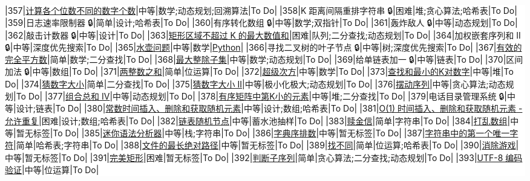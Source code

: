 |357|[计算各个位数不同的数字个数](https://leetcode-cn.com/problems/count-numbers-with-unique-digits)|中等|数学;动态规划;回溯算法|To Do|
|358|K 距离间隔重排字符串 :lock:|困难|堆;贪心算法;哈希表|To Do|
|359|日志速率限制器 :lock:|简单|设计;哈希表|To Do|
|360|有序转化数组 :lock:|中等|数学;双指针|To Do|
|361|轰炸敌人 :lock:|中等|动态规划|To Do|
|362|敲击计数器 :lock:|中等|设计|To Do|
|363|[矩形区域不超过 K 的最大数值和](https://leetcode-cn.com/problems/max-sum-of-rectangle-no-larger-than-k)|困难|队列;二分查找;动态规划|To Do|
|364|加权嵌套序列和 II :lock:|中等|深度优先搜索|To Do|
|365|[水壶问题](https://leetcode-cn.com/problems/water-and-jug-problem)|中等|数学|[Python](https://github.com/USYD2020/Leetcode-Helper/tree/master/codes_auto/365.water-and-jug-problem.py)|
|366|寻找二叉树的叶子节点 :lock:|中等|树;深度优先搜索|To Do|
|367|[有效的完全平方数](https://leetcode-cn.com/problems/valid-perfect-square)|简单|数学;二分查找|To Do|
|368|[最大整除子集](https://leetcode-cn.com/problems/largest-divisible-subset)|中等|数学;动态规划|To Do|
|369|给单链表加一 :lock:|中等|链表|To Do|
|370|区间加法 :lock:|中等|数组|To Do|
|371|[两整数之和](https://leetcode-cn.com/problems/sum-of-two-integers)|简单|位运算|To Do|
|372|[超级次方](https://leetcode-cn.com/problems/super-pow)|中等|数学|To Do|
|373|[查找和最小的K对数字](https://leetcode-cn.com/problems/find-k-pairs-with-smallest-sums)|中等|堆|To Do|
|374|[猜数字大小](https://leetcode-cn.com/problems/guess-number-higher-or-lower)|简单|二分查找|To Do|
|375|[猜数字大小 II](https://leetcode-cn.com/problems/guess-number-higher-or-lower-ii)|中等|极小化极大;动态规划|To Do|
|376|[摆动序列](https://leetcode-cn.com/problems/wiggle-subsequence)|中等|贪心算法;动态规划|To Do|
|377|[组合总和 Ⅳ](https://leetcode-cn.com/problems/combination-sum-iv)|中等|动态规划|To Do|
|378|[有序矩阵中第K小的元素](https://leetcode-cn.com/problems/kth-smallest-element-in-a-sorted-matrix)|中等|堆;二分查找|To Do|
|379|电话目录管理系统 :lock:|中等|设计;链表|To Do|
|380|[常数时间插入、删除和获取随机元素](https://leetcode-cn.com/problems/insert-delete-getrandom-o1)|中等|设计;数组;哈希表|To Do|
|381|[O(1) 时间插入、删除和获取随机元素 - 允许重复](https://leetcode-cn.com/problems/insert-delete-getrandom-o1-duplicates-allowed)|困难|设计;数组;哈希表|To Do|
|382|[链表随机节点](https://leetcode-cn.com/problems/linked-list-random-node)|中等|蓄水池抽样|To Do|
|383|[赎金信](https://leetcode-cn.com/problems/ransom-note)|简单|字符串|To Do|
|384|[打乱数组](https://leetcode-cn.com/problems/shuffle-an-array)|中等|暂无标签|To Do|
|385|[迷你语法分析器](https://leetcode-cn.com/problems/mini-parser)|中等|栈;字符串|To Do|
|386|[字典序排数](https://leetcode-cn.com/problems/lexicographical-numbers)|中等|暂无标签|To Do|
|387|[字符串中的第一个唯一字符](https://leetcode-cn.com/problems/first-unique-character-in-a-string)|简单|哈希表;字符串|To Do|
|388|[文件的最长绝对路径](https://leetcode-cn.com/problems/longest-absolute-file-path)|中等|暂无标签|To Do|
|389|[找不同](https://leetcode-cn.com/problems/find-the-difference)|简单|位运算;哈希表|To Do|
|390|[消除游戏](https://leetcode-cn.com/problems/elimination-game)|中等|暂无标签|To Do|
|391|[完美矩形](https://leetcode-cn.com/problems/perfect-rectangle)|困难|暂无标签|To Do|
|392|[判断子序列](https://leetcode-cn.com/problems/is-subsequence)|简单|贪心算法;二分查找;动态规划|To Do|
|393|[UTF-8 编码验证](https://leetcode-cn.com/problems/utf-8-validation)|中等|位运算|To Do|